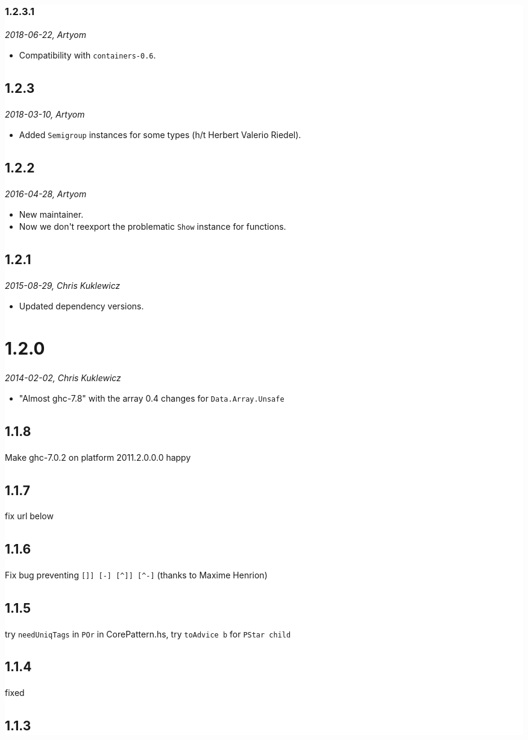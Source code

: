 ### 1.2.3.1

_2018-06-22, Artyom_
* Compatibility with `containers-0.6`.

## 1.2.3

_2018-03-10, Artyom_
* Added `Semigroup` instances for some types (h/t Herbert Valerio Riedel).

## 1.2.2

_2016-04-28, Artyom_
* New maintainer.
* Now we don't reexport the problematic `Show` instance for functions.

## 1.2.1

_2015-08-29, Chris Kuklewicz_
* Updated dependency versions.

# 1.2.0

_2014-02-02, Chris Kuklewicz_
* "Almost ghc-7.8" with the array 0.4 changes for `Data.Array.Unsafe`


## 1.1.8

Make ghc-7.0.2 on platform 2011.2.0.0.0 happy

## 1.1.7

fix url below

## 1.1.6

Fix bug preventing `[]] [-] [^]] [^-]` (thanks to Maxime Henrion)

## 1.1.5

try `needUniqTags` in `POr` in CorePattern.hs, try `toAdvice b` for `PStar child`

## 1.1.4

fixed

## 1.1.3
